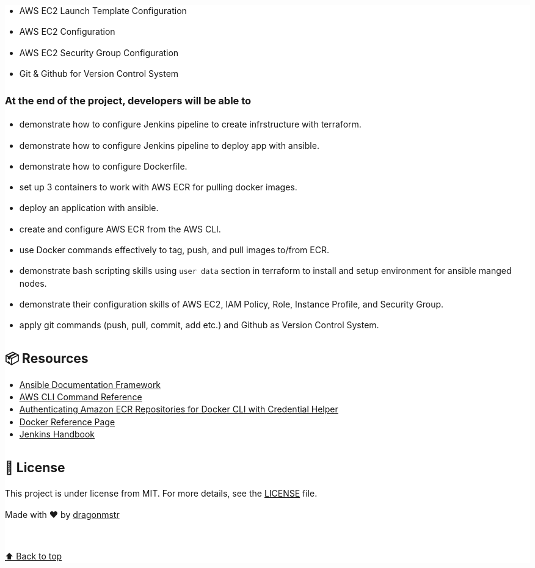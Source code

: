 - AWS EC2 Launch Template Configuration

- AWS EC2 Configuration

- AWS EC2 Security Group Configuration

- Git & Github for Version Control System

### At the end of the project, developers will be able to

- demonstrate how to configure Jenkins pipeline to create infrstructure with terraform.

- demonstrate how to configure Jenkins pipeline to deploy app with ansible.

- demonstrate how to configure Dockerfile.

- set up 3 containers to work with AWS ECR for pulling docker images.

- deploy an application with ansible.

- create and configure AWS ECR from the AWS CLI.

- use Docker commands effectively to tag, push, and pull images to/from ECR.

- demonstrate bash scripting skills using `user data` section in terraform to install and setup environment for ansible manged nodes.

- demonstrate their configuration skills of AWS EC2, IAM Policy, Role, Instance Profile, and Security Group.

- apply git commands (push, pull, commit, add etc.) and Github as Version Control System.

## 📦 Resources

- [Ansible Documentation Framework](https://docs.ansible.com/ansible/2.5/user_guide/index.html)
- [AWS CLI Command Reference](https://docs.aws.amazon.com/cli/latest/index.html)
- [Authenticating Amazon ECR Repositories for Docker CLI with Credential Helper](https://aws.amazon.com/blogs/compute/authenticating-amazon-ecr-repositories-for-docker-cli-with-credential-helper/)
- [Docker Reference Page](https://docs.docker.com/reference/)
- [Jenkins Handbook](https://www.jenkins.io/doc/book/)

## :memo: License

This project is under license from MIT. For more details, see the [LICENSE](LICENSE) file.

Made with :heart: by <a href="https://github.com/dragonmstr" target="_blank">dragonmstr</a>

&#xa0;

<a href="#top">⬆️ Back to top</a>
